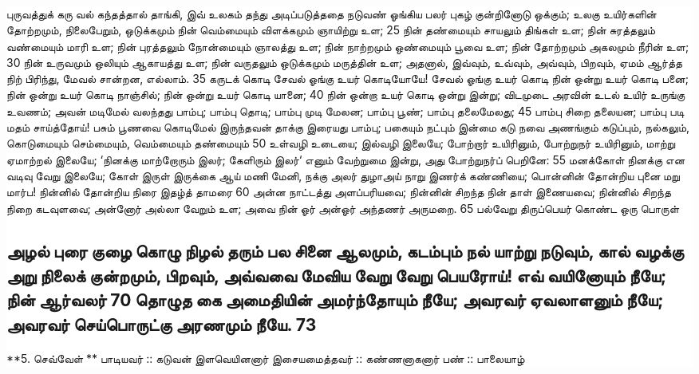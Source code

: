
புருவத்துக் கரு வல் கந்தத்தால்
தாங்கி, இவ் உலகம் தந்து அடிப்படுத்ததை நடுவண்
ஓங்கிய பலர் புகழ் குன்றினோடு ஒக்கும்;
உலகு உயிர்களின் தோற்றமும், நிலைபேறும், ஒடுக்கமும்
நின் வெம்மையும் விளக்கமும் ஞாயிற்று உள; 25
நின் தண்மையும் சாயலும் திங்கள் உள;
நின் சுரத்தலும் வண்மையும் மாரி உள;
நின் புரத்தலும் நோன்மையும் ஞாலத்து உள;
நின் நாற்றமும் ஒண்மையும் பூவை உள;
நின் தோற்றமும் அகலமும் நீரின் உள; 30
நின் உருவமும் ஒலியும் ஆகாயத்து உள;
நின் வருதலும் ஒடுக்கமும் மருத்தின் உள;
அதனால், இவ்வும், உவ்வும், அவ்வும், பிறவும்,
ஏமம் ஆர்த்த நிற் பிரிந்து,
மேவல் சான்றன, எல்லாம். 35
கருடக் கொடி
சேவல் ஓங்கு உயர் கொடியோயே!
சேவல் ஓங்கு உயர் கொடி
நின் ஒன்று உயர் கொடி பனை;
நின் ஒன்று உயர் கொடி நாஞ்சில்;
நின் ஒன்று உயர் கொடி யானை; 40
நின் ஒன்றா உயர் கொடி ஒன்று இன்று;
விடமுடை அரவின் உடல் உயிர் உருங்கு உவணம்;
அவன் மடிமேல் வலந்தது பாம்பு;
பாம்பு தொடி; பாம்பு முடி மேலன;
பாம்பு பூண்; பாம்பு தலைமேலது; 45
பாம்பு சிறை தலையன;
பாம்பு படி மதம் சாய்த்தோய்! பசும் பூணவை
கொடிமேல் இருந்தவன் தாக்கு இரையது பாம்பு;
பகையும் நட்பும் இன்மை
கடு நவை அணங்கும் கடுப்பும், நல்கலும்,
கொடுமையும் செம்மையும், வெம்மையும் தண்மையும் 50
உள்வழி உடையை; இல்வழி இலையே;
போற்றார் உயிரினும், போற்றுநர் உயிரினும்,
மாற்று ஏமாற்றல் இலையே; ‘நினக்கு
மாற்றோரும் இலர்; கேளிரும் இலர்‘ எனும்
வேற்றுமை இன்று, அது போற்றுநர்ப் பெறினே: 55
மனக்கோள் நினக்கு என வடிவு வேறு இலையே;
கோள் இருள் இருக்கை ஆய் மணி மேனி,
நக்கு அலர் துழாஅய் நாறு இணர்க் கண்ணியை;
பொன்னின் தோன்றிய புனை மறு மார்ப!
நின்னில் தோன்றிய நிரை இதழ்த் தாமரை 60
அன்ன நாட்டத்து அளப்பரியவை;
நின்னின் சிறந்த நின் தாள் இணையவை;
நின்னில் சிறந்த நிறை கடவுளவை;
அன்னோர் அல்லா வேறும் உள; அவை
நின் ஓர் அன்ஓர் அந்தணர் அருமறை. 65
பல்வேறு திருப்பெயர் கொண்ட ஒரு பொருள்

அழல் புரை குழை கொழு நிழல் தரும் பல சினை
ஆலமும், கடம்பும் நல் யாற்று நடுவும்,
கால் வழக்கு அறு நிலைக் குன்றமும், பிறவும்,
அவ்வவை மேவிய வேறு வேறு பெயரோய்!
எவ் வயினோயும் நீயே; நின் ஆர்வலர் 70
தொழுத கை அமைதியின் அமர்ந்தோயும் நீயே;
அவரவர் ஏவலாளனும் நீயே;
அவரவர் செய்பொருட்கு அரணமும் நீயே. 73
--------------------------------
**5. செவ்வேள்
**
பாடியவர் :: கடுவன் இளவெயினனார்
இசையமைத்தவர் :: கண்ணனாகனார்
பண் :: பாலையாழ்